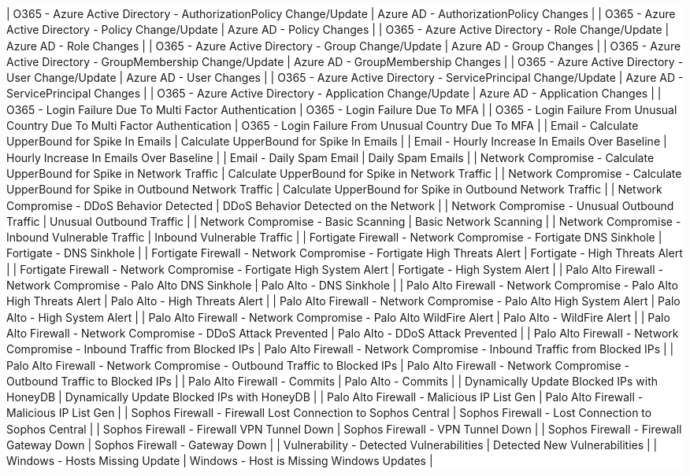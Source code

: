 | O365 - Azure Active Directory - AuthorizationPolicy Change/Update | Azure AD - AuthorizationPolicy Changes |
| O365 - Azure Active Directory - Policy Change/Update | Azure AD - Policy Changes |
| O365 - Azure Active Directory - Role Change/Update | Azure AD - Role Changes |
| O365 - Azure Active Directory - Group Change/Update | Azure AD - Group Changes |
| O365 - Azure Active Directory - GroupMembership Change/Update | Azure AD - GroupMembership Changes |
| O365 - Azure Active Directory - User Change/Update | Azure AD - User Changes |
| O365 - Azure Active Directory - ServicePrincipal Change/Update | Azure AD - ServicePrincipal Changes |
| O365 - Azure Active Directory - Application Change/Update | Azure AD - Application Changes |
| O365 - Login Failure Due To Multi Factor Authentication | O365 - Login Failure Due To MFA |
| O365 - Login Failure From Unusual Country Due To Multi Factor Authentication | O365 - Login Failure From Unusual Country Due To MFA |
| Email - Calculate UpperBound for Spike In Emails | Calculate UpperBound for Spike In Emails |
| Email - Hourly Increase In Emails Over Baseline | Hourly Increase In Emails Over Baseline |
| Email - Daily Spam Email | Daily Spam Emails |
| Network Compromise - Calculate UpperBound for Spike in Network Traffic | Calculate UpperBound for Spike in Network Traffic |
| Network Compromise - Calculate UpperBound for Spike in Outbound Network Traffic | Calculate UpperBound for Spike in Outbound Network Traffic |
| Network Compromise - DDoS Behavior Detected | DDoS Behavior Detected on the Network |
| Network Compromise - Unusual Outbound Traffic | Unusual Outbound Traffic |
| Network Compromise - Basic Scanning | Basic Network Scanning |
| Network Compromise - Inbound Vulnerable Traffic | Inbound Vulnerable Traffic |
| Fortigate Firewall - Network Compromise - Fortigate DNS Sinkhole | Fortigate - DNS Sinkhole |
| Fortigate Firewall - Network Compromise - Fortigate High Threats Alert | Fortigate - High Threats Alert |
| Fortigate Firewall - Network Compromise - Fortigate High System Alert | Fortigate - High System Alert |
| Palo Alto Firewall - Network Compromise - Palo Alto DNS Sinkhole | Palo Alto - DNS Sinkhole |
| Palo Alto Firewall - Network Compromise - Palo Alto High Threats Alert | Palo Alto - High Threats Alert |
| Palo Alto Firewall - Network Compromise - Palo Alto High System Alert | Palo Alto - High System Alert |
| Palo Alto Firewall - Network Compromise - Palo Alto WildFire Alert | Palo Alto - WildFire Alert |
| Palo Alto Firewall - Network Compromise - DDoS Attack Prevented | Palo Alto - DDoS Attack Prevented |
| Palo Alto Firewall - Network Compromise - Inbound Traffic from Blocked IPs | Palo Alto Firewall - Network Compromise - Inbound Traffic from Blocked IPs |
| Palo Alto Firewall - Network Compromise - Outbound Traffic to Blocked IPs | Palo Alto Firewall - Network Compromise - Outbound Traffic to Blocked IPs |
| Palo Alto Firewall - Commits | Palo Alto - Commits |
| Dynamically Update Blocked IPs with HoneyDB | Dynamically Update Blocked IPs with HoneyDB |
| Palo Alto Firewall - Malicious IP List Gen | Palo Alto Firewall - Malicious IP List Gen |
| Sophos Firewall - Firewall Lost Connection to Sophos Central | Sophos Firewall - Lost Connection to Sophos Central |
| Sophos Firewall - Firewall VPN Tunnel Down | Sophos Firewall - VPN Tunnel Down |
| Sophos Firewall - Firewall Gateway Down | Sophos Firewall - Gateway Down |
| Vulnerability - Detected Vulnerabilities | Detected New Vulnerabilities |
| Windows - Hosts Missing Update | Windows - Host is Missing Windows Updates |